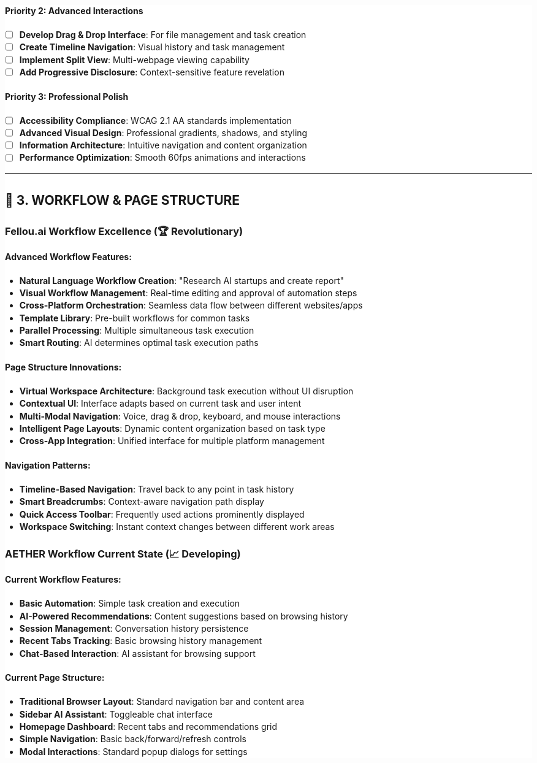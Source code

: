 #### **Priority 2: Advanced Interactions**
- [ ] **Develop Drag & Drop Interface**: For file management and task creation
- [ ] **Create Timeline Navigation**: Visual history and task management
- [ ] **Implement Split View**: Multi-webpage viewing capability
- [ ] **Add Progressive Disclosure**: Context-sensitive feature revelation

#### **Priority 3: Professional Polish**
- [ ] **Accessibility Compliance**: WCAG 2.1 AA standards implementation
- [ ] **Advanced Visual Design**: Professional gradients, shadows, and styling
- [ ] **Information Architecture**: Intuitive navigation and content organization
- [ ] **Performance Optimization**: Smooth 60fps animations and interactions

---

## 🔄 **3. WORKFLOW & PAGE STRUCTURE**

### **Fellou.ai Workflow Excellence (🏆 Revolutionary)**

#### **Advanced Workflow Features:**
- **Natural Language Workflow Creation**: "Research AI startups and create report" 
- **Visual Workflow Management**: Real-time editing and approval of automation steps
- **Cross-Platform Orchestration**: Seamless data flow between different websites/apps
- **Template Library**: Pre-built workflows for common tasks
- **Parallel Processing**: Multiple simultaneous task execution
- **Smart Routing**: AI determines optimal task execution paths

#### **Page Structure Innovations:**
- **Virtual Workspace Architecture**: Background task execution without UI disruption
- **Contextual UI**: Interface adapts based on current task and user intent
- **Multi-Modal Navigation**: Voice, drag & drop, keyboard, and mouse interactions
- **Intelligent Page Layouts**: Dynamic content organization based on task type
- **Cross-App Integration**: Unified interface for multiple platform management

#### **Navigation Patterns:**
- **Timeline-Based Navigation**: Travel back to any point in task history
- **Smart Breadcrumbs**: Context-aware navigation path display
- **Quick Access Toolbar**: Frequently used actions prominently displayed
- **Workspace Switching**: Instant context changes between different work areas

### **AETHER Workflow Current State (📈 Developing)**

#### **Current Workflow Features:**
- **Basic Automation**: Simple task creation and execution
- **AI-Powered Recommendations**: Content suggestions based on browsing history
- **Session Management**: Conversation history persistence
- **Recent Tabs Tracking**: Basic browsing history management
- **Chat-Based Interaction**: AI assistant for browsing support

#### **Current Page Structure:**
- **Traditional Browser Layout**: Standard navigation bar and content area
- **Sidebar AI Assistant**: Toggleable chat interface
- **Homepage Dashboard**: Recent tabs and recommendations grid
- **Simple Navigation**: Basic back/forward/refresh controls
- **Modal Interactions**: Standard popup dialogs for settings
